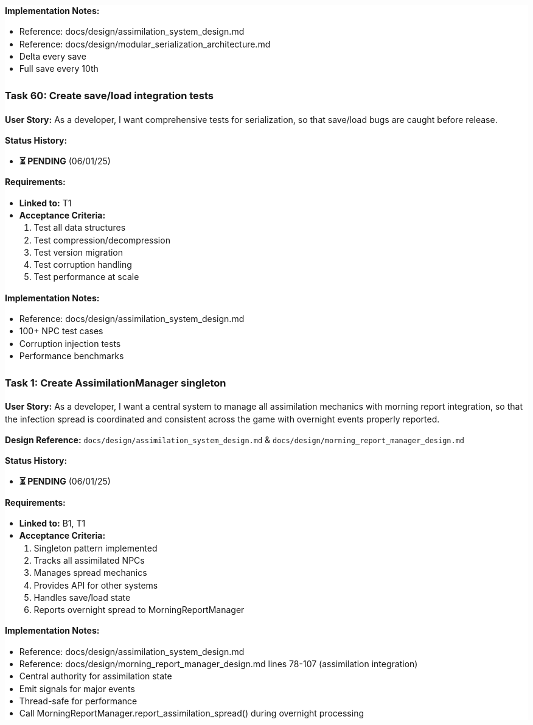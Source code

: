 **Implementation Notes:**
- Reference: docs/design/assimilation_system_design.md
- Reference: docs/design/modular_serialization_architecture.md
- Delta every save
- Full save every 10th

### Task 60: Create save/load integration tests
**User Story:** As a developer, I want comprehensive tests for serialization, so that save/load bugs are caught before release.

**Status History:**
- **⏳ PENDING** (06/01/25)

**Requirements:**
- **Linked to:** T1
- **Acceptance Criteria:**
  1. Test all data structures
  2. Test compression/decompression
  3. Test version migration
  4. Test corruption handling
  5. Test performance at scale

**Implementation Notes:**
- Reference: docs/design/assimilation_system_design.md
- 100+ NPC test cases
- Corruption injection tests
- Performance benchmarks

### Task 1: Create AssimilationManager singleton
**User Story:** As a developer, I want a central system to manage all assimilation mechanics with morning report integration, so that the infection spread is coordinated and consistent across the game with overnight events properly reported.

**Design Reference:** `docs/design/assimilation_system_design.md` & `docs/design/morning_report_manager_design.md`

**Status History:**
- **⏳ PENDING** (06/01/25)

**Requirements:**
- **Linked to:** B1, T1
- **Acceptance Criteria:**
  1. Singleton pattern implemented
  2. Tracks all assimilated NPCs
  3. Manages spread mechanics
  4. Provides API for other systems
  5. Handles save/load state
  6. Reports overnight spread to MorningReportManager

**Implementation Notes:**
- Reference: docs/design/assimilation_system_design.md
- Reference: docs/design/morning_report_manager_design.md lines 78-107 (assimilation integration)
- Central authority for assimilation state
- Emit signals for major events
- Thread-safe for performance
- Call MorningReportManager.report_assimilation_spread() during overnight processing
